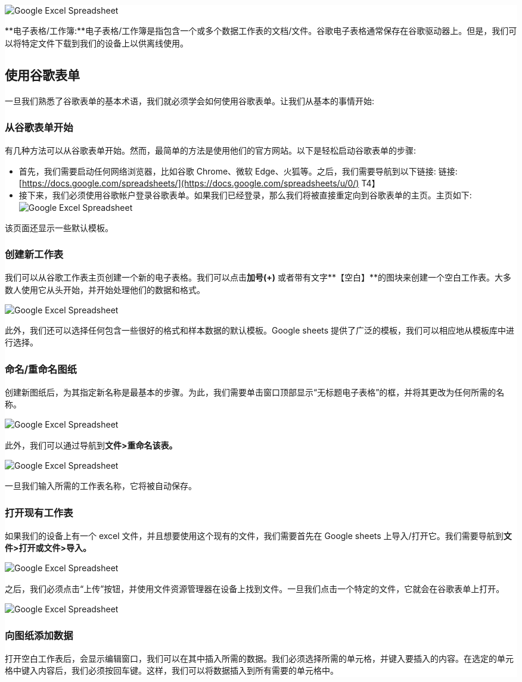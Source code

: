 ![Google Excel Spreadsheet](../Images/d344af93ecc503da3662ab078f293c35.png)

**电子表格/工作簿:**电子表格/工作簿是指包含一个或多个数据工作表的文档/文件。谷歌电子表格通常保存在谷歌驱动器上。但是，我们可以将特定文件下载到我们的设备上以供离线使用。

## 使用谷歌表单

一旦我们熟悉了谷歌表单的基本术语，我们就必须学会如何使用谷歌表单。让我们从基本的事情开始:

### 从谷歌表单开始

有几种方法可以从谷歌表单开始。然而，最简单的方法是使用他们的官方网站。以下是轻松启动谷歌表单的步骤:

*   首先，我们需要启动任何网络浏览器，比如谷歌 Chrome、微软 Edge、火狐等。之后，我们需要导航到以下链接:
    链接:[https://docs.google.com/spreadsheets/](https://docs.google.com/spreadsheets/u/0/)
    T4】
*   接下来，我们必须使用谷歌帐户登录谷歌表单。如果我们已经登录，那么我们将被直接重定向到谷歌表单的主页。主页如下:
    ![Google Excel Spreadsheet](../Images/edcf73b67ccb4a8e53906dbc0b4e8fe3.png)

该页面还显示一些默认模板。

### 创建新工作表

我们可以从谷歌工作表主页创建一个新的电子表格。我们可以点击**加号(+)** 或者带有文字**【空白】**的图块来创建一个空白工作表。大多数人使用它从头开始，并开始处理他们的数据和格式。

![Google Excel Spreadsheet](../Images/165f4ce2627ba2098432b6bb769ed41c.png)

此外，我们还可以选择任何包含一些很好的格式和样本数据的默认模板。Google sheets 提供了广泛的模板，我们可以相应地从模板库中进行选择。

### 命名/重命名图纸

创建新图纸后，为其指定新名称是最基本的步骤。为此，我们需要单击窗口顶部显示“无标题电子表格”的框，并将其更改为任何所需的名称。

![Google Excel Spreadsheet](../Images/100cd19b7683e17e2f58a38589a35a4f.png)

此外，我们可以通过导航到**文件>重命名该表。**

![Google Excel Spreadsheet](../Images/6929107746daecb42b7e9590e1bfd07a.png)

一旦我们输入所需的工作表名称，它将被自动保存。

### 打开现有工作表

如果我们的设备上有一个 excel 文件，并且想要使用这个现有的文件，我们需要首先在 Google sheets 上导入/打开它。我们需要导航到**文件>打开或文件>导入。**

![Google Excel Spreadsheet](../Images/cc637aa6f69ece970733dd14cb7b0f1f.png)

之后，我们必须点击“上传”按钮，并使用文件资源管理器在设备上找到文件。一旦我们点击一个特定的文件，它就会在谷歌表单上打开。

![Google Excel Spreadsheet](../Images/2f25806d6966cec9ff1a5576796945a8.png)

### 向图纸添加数据

打开空白工作表后，会显示编辑窗口，我们可以在其中插入所需的数据。我们必须选择所需的单元格，并键入要插入的内容。在选定的单元格中键入内容后，我们必须按回车键。这样，我们可以将数据插入到所有需要的单元格中。
